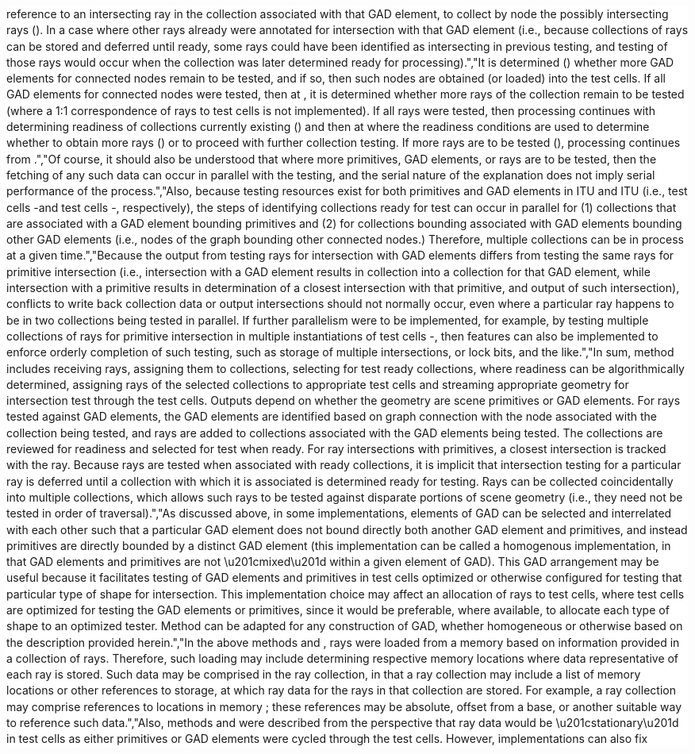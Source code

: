 reference to an intersecting ray in the collection associated with that GAD element, to collect by node the possibly intersecting rays (). In a case where other rays already were annotated for intersection with that GAD element (i.e., because collections of rays can be stored and deferred until ready, some rays could have been identified as intersecting in previous testing, and testing of those rays would occur when the collection was later determined ready for processing).","It is determined () whether more GAD elements for connected nodes remain to be tested, and if so, then such nodes are obtained (or loaded) into the test cells. If all GAD elements for connected nodes were tested, then at , it is determined whether more rays of the collection remain to be tested (where a 1:1 correspondence of rays to test cells is not implemented). If all rays were tested, then processing continues with determining readiness of collections currently existing () and then at  where the readiness conditions are used to determine whether to obtain more rays () or to proceed with further collection testing. If more rays are to be tested (), processing continues from .","Of course, it should also be understood that where more primitives, GAD elements, or rays are to be tested, then the fetching of any such data can occur in parallel with the testing, and the serial nature of the explanation does not imply serial performance of the process.","Also, because testing resources exist for both primitives and GAD elements in ITU  and ITU  (i.e., test cells -and test cells -, respectively), the steps of identifying collections ready for test can occur in parallel for (1) collections that are associated with a GAD element bounding primitives and (2) for collections bounding associated with GAD elements bounding other GAD elements (i.e., nodes of the graph bounding other connected nodes.) Therefore, multiple collections can be in process at a given time.","Because the output from testing rays for intersection with GAD elements differs from testing the same rays for primitive intersection (i.e., intersection with a GAD element results in collection into a collection for that GAD element, while intersection with a primitive results in determination of a closest intersection with that primitive, and output of such intersection), conflicts to write back collection data or output intersections should not normally occur, even where a particular ray happens to be in two collections being tested in parallel. If further parallelism were to be implemented, for example, by testing multiple collections of rays for primitive intersection in multiple instantiations of test cells -, then features can also be implemented to enforce orderly completion of such testing, such as storage of multiple intersections, or lock bits, and the like.","In sum, method  includes receiving rays, assigning them to collections, selecting for test ready collections, where readiness can be algorithmically determined, assigning rays of the selected collections to appropriate test cells and streaming appropriate geometry for intersection test through the test cells. Outputs depend on whether the geometry are scene primitives or GAD elements. For rays tested against GAD elements, the GAD elements are identified based on graph connection with the node associated with the collection being tested, and rays are added to collections associated with the GAD elements being tested. The collections are reviewed for readiness and selected for test when ready. For ray intersections with primitives, a closest intersection is tracked with the ray. Because rays are tested when associated with ready collections, it is implicit that intersection testing for a particular ray is deferred until a collection with which it is associated is determined ready for testing. Rays can be collected coincidentally into multiple collections, which allows such rays to be tested against disparate portions of scene geometry (i.e., they need not be tested in order of traversal).","As discussed above, in some implementations, elements of GAD can be selected and interrelated with each other such that a particular GAD element does not bound directly both another GAD element and primitives, and instead primitives are directly bounded by a distinct GAD element (this implementation can be called a homogenous implementation, in that GAD elements and primitives are not \u201cmixed\u201d within a given element of GAD). This GAD arrangement may be useful because it facilitates testing of GAD elements and primitives in test cells optimized or otherwise configured for testing that particular type of shape for intersection. This implementation choice may affect an allocation of rays to test cells, where test cells are optimized for testing the GAD elements or primitives, since it would be preferable, where available, to allocate each type of shape to an optimized tester. Method  can be adapted for any construction of GAD, whether homogeneous or otherwise based on the description provided herein.","In the above methods  and , rays were loaded from a memory based on information provided in a collection of rays. Therefore, such loading may include determining respective memory locations where data representative of each ray is stored. Such data may be comprised in the ray collection, in that a ray collection may include a list of memory locations or other references to storage, at which ray data for the rays in that collection are stored. For example, a ray collection may comprise references to locations in memory ; these references may be absolute, offset from a base, or another suitable way to reference such data.","Also, methods  and  were described from the perspective that ray data would be \u201cstationary\u201d in test cells as either primitives or GAD elements were cycled through the test cells. However, implementations can also fix